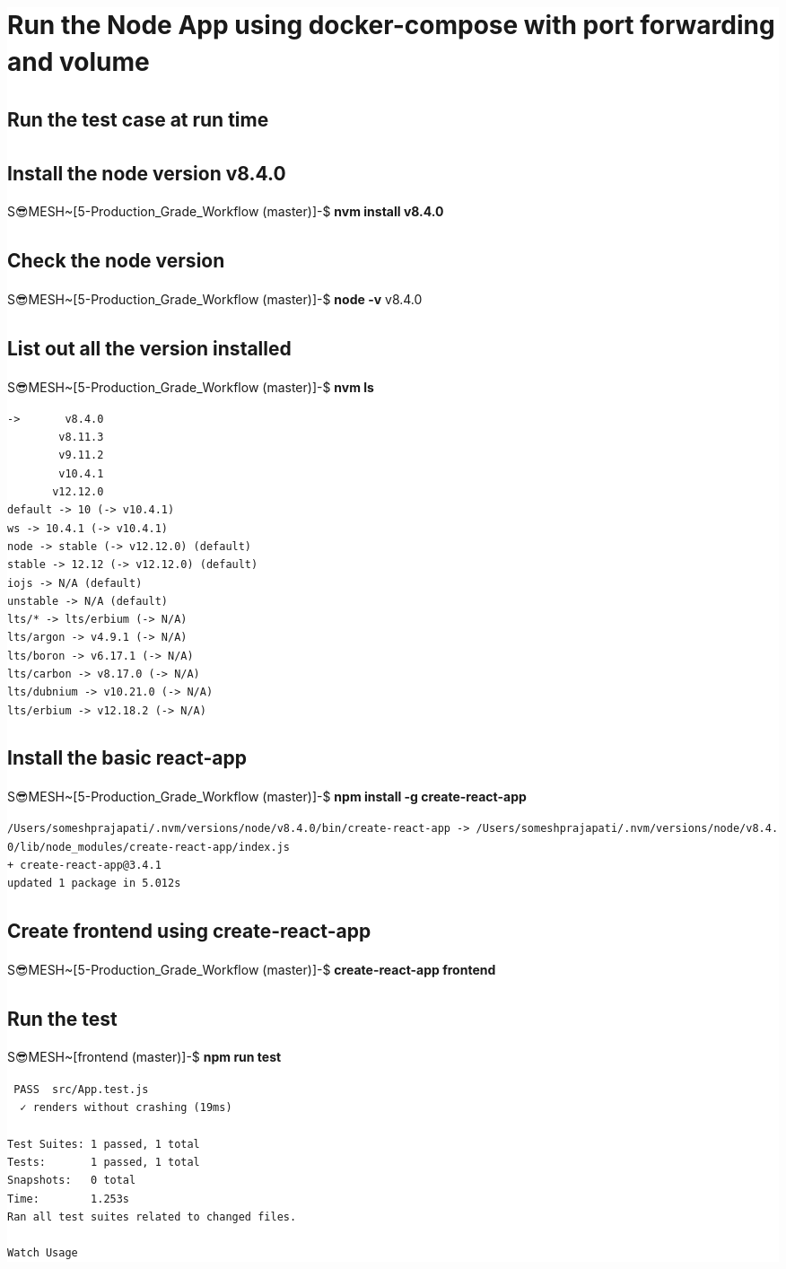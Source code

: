 # Run the Node App using docker-compose with port forwarding and volume
## Run the test case at run time

## Install the node version v8.4.0
S😎MESH~[5-Production_Grade_Workflow (master)]-$ **nvm install v8.4.0**

## Check the node version
S😎MESH~[5-Production_Grade_Workflow (master)]-$ **node -v**
v8.4.0

## List out all the version installed
S😎MESH~[5-Production_Grade_Workflow (master)]-$ **nvm ls**
```
->       v8.4.0
        v8.11.3
        v9.11.2
        v10.4.1
       v12.12.0
default -> 10 (-> v10.4.1)
ws -> 10.4.1 (-> v10.4.1)
node -> stable (-> v12.12.0) (default)
stable -> 12.12 (-> v12.12.0) (default)
iojs -> N/A (default)
unstable -> N/A (default)
lts/* -> lts/erbium (-> N/A)
lts/argon -> v4.9.1 (-> N/A)
lts/boron -> v6.17.1 (-> N/A)
lts/carbon -> v8.17.0 (-> N/A)
lts/dubnium -> v10.21.0 (-> N/A)
lts/erbium -> v12.18.2 (-> N/A)
```

## Install the basic react-app
S😎MESH~[5-Production_Grade_Workflow (master)]-$ **npm install -g create-react-app**
```
/Users/someshprajapati/.nvm/versions/node/v8.4.0/bin/create-react-app -> /Users/someshprajapati/.nvm/versions/node/v8.4.0/lib/node_modules/create-react-app/index.js
+ create-react-app@3.4.1
updated 1 package in 5.012s
```

## Create frontend using create-react-app
S😎MESH~[5-Production_Grade_Workflow (master)]-$ **create-react-app frontend**

## Run the test
S😎MESH~[frontend (master)]-$ **npm run test**
```
 PASS  src/App.test.js
  ✓ renders without crashing (19ms)

Test Suites: 1 passed, 1 total
Tests:       1 passed, 1 total
Snapshots:   0 total
Time:        1.253s
Ran all test suites related to changed files.

Watch Usage
```